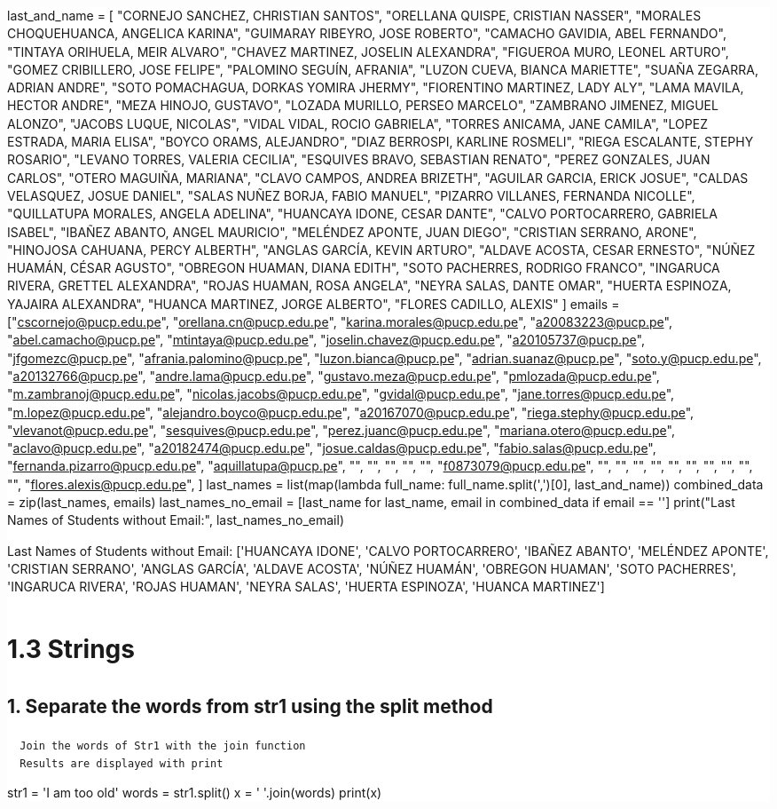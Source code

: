 last_and_name = [ "CORNEJO SANCHEZ, CHRISTIAN SANTOS", "ORELLANA QUISPE, CRISTIAN NASSER", "MORALES CHOQUEHUANCA, ANGELICA KARINA", "GUIMARAY RIBEYRO, JOSE ROBERTO", "CAMACHO GAVIDIA, ABEL FERNANDO", "TINTAYA ORIHUELA, MEIR ALVARO", "CHAVEZ MARTINEZ, JOSELIN ALEXANDRA", "FIGUEROA MURO, LEONEL ARTURO", "GOMEZ CRIBILLERO, JOSE FELIPE", "PALOMINO SEGUÍN, AFRANIA", "LUZON CUEVA, BIANCA MARIETTE", "SUAÑA ZEGARRA, ADRIAN ANDRE", "SOTO POMACHAGUA, DORKAS YOMIRA JHERMY", "FIORENTINO MARTINEZ, LADY ALY", "LAMA MAVILA, HECTOR ANDRE", "MEZA HINOJO, GUSTAVO", "LOZADA MURILLO, PERSEO MARCELO", "ZAMBRANO JIMENEZ, MIGUEL ALONZO", "JACOBS LUQUE, NICOLAS", "VIDAL VIDAL, ROCIO GABRIELA", "TORRES ANICAMA, JANE CAMILA", "LOPEZ ESTRADA, MARIA ELISA", "BOYCO ORAMS, ALEJANDRO", "DIAZ BERROSPI, KARLINE ROSMELI", "RIEGA ESCALANTE, STEPHY ROSARIO", "LEVANO TORRES, VALERIA CECILIA", "ESQUIVES BRAVO, SEBASTIAN RENATO", "PEREZ GONZALES, JUAN CARLOS", "OTERO MAGUIÑA, MARIANA", "CLAVO CAMPOS, ANDREA BRIZETH", "AGUILAR GARCIA, ERICK JOSUE", "CALDAS VELASQUEZ, JOSUE DANIEL", "SALAS NUÑEZ BORJA, FABIO MANUEL", "PIZARRO VILLANES, FERNANDA NICOLLE", "QUILLATUPA MORALES, ANGELA ADELINA", "HUANCAYA IDONE, CESAR DANTE", "CALVO PORTOCARRERO, GABRIELA ISABEL", "IBAÑEZ ABANTO, ANGEL MAURICIO", "MELÉNDEZ APONTE, JUAN DIEGO", "CRISTIAN SERRANO, ARONE", "HINOJOSA CAHUANA, PERCY ALBERTH", "ANGLAS GARCÍA, KEVIN ARTURO", "ALDAVE ACOSTA, CESAR ERNESTO", "NÚÑEZ HUAMÁN, CÉSAR AGUSTO", "OBREGON HUAMAN, DIANA EDITH", "SOTO PACHERRES, RODRIGO FRANCO", "INGARUCA RIVERA, GRETTEL ALEXANDRA", "ROJAS HUAMAN, ROSA ANGELA", "NEYRA SALAS, DANTE OMAR", "HUERTA ESPINOZA, YAJAIRA ALEXANDRA", "HUANCA MARTINEZ, JORGE ALBERTO", "FLORES CADILLO, ALEXIS" ]
emails = ["cscornejo@pucp.edu.pe", "orellana.cn@pucp.edu.pe", "karina.morales@pucp.edu.pe", "a20083223@pucp.pe", "abel.camacho@pucp.pe", "mtintaya@pucp.edu.pe", "joselin.chavez@pucp.edu.pe", "a20105737@pucp.pe", "jfgomezc@pucp.pe", "afrania.palomino@pucp.pe", "luzon.bianca@pucp.pe", "adrian.suanaz@pucp.pe", "soto.y@pucp.edu.pe", "a20132766@pucp.pe", "andre.lama@pucp.edu.pe", "gustavo.meza@pucp.edu.pe", "pmlozada@pucp.edu.pe", "m.zambranoj@pucp.edu.pe", "nicolas.jacobs@pucp.edu.pe", "gvidal@pucp.edu.pe", "jane.torres@pucp.edu.pe", "m.lopez@pucp.edu.pe", "alejandro.boyco@pucp.edu.pe", "a20167070@pucp.edu.pe", "riega.stephy@pucp.edu.pe", "vlevanot@pucp.edu.pe", "sesquives@pucp.edu.pe", "perez.juanc@pucp.edu.pe", "mariana.otero@pucp.edu.pe", "aclavo@pucp.edu.pe", "a20182474@pucp.edu.pe", "josue.caldas@pucp.edu.pe", "fabio.salas@pucp.edu.pe", "fernanda.pizarro@pucp.edu.pe", "aquillatupa@pucp.pe", "", "", "", "", "", "f0873079@pucp.edu.pe", "", "", "", "", "", "", "", "", "", "", "flores.alexis@pucp.edu.pe", ]
last_names = list(map(lambda full_name: full_name.split(',')[0], last_and_name))
combined_data = zip(last_names, emails)
last_names_no_email = [last_name for last_name, email in combined_data if email == '']
print("Last Names of Students without Email:", last_names_no_email)

Last Names of Students without Email: ['HUANCAYA IDONE', 'CALVO PORTOCARRERO', 'IBAÑEZ ABANTO', 'MELÉNDEZ APONTE', 'CRISTIAN SERRANO', 'ANGLAS GARCÍA', 'ALDAVE ACOSTA', 'NÚÑEZ HUAMÁN', 'OBREGON HUAMAN', 'SOTO PACHERRES', 'INGARUCA RIVERA', 'ROJAS HUAMAN', 'NEYRA SALAS', 'HUERTA ESPINOZA', 'HUANCA MARTINEZ']

# 1.3 Strings
## 1. Separate the words from str1 using the split method
      Join the words of Str1 with the join function
      Results are displayed with print
      
str1 = 'I am                          too                                                        old'
words = str1.split()
x = ' '.join(words)
print(x)
